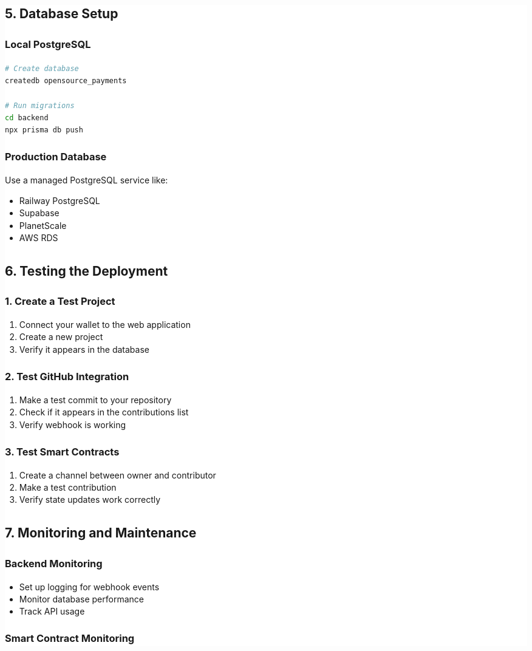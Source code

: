 ## 5. Database Setup

### Local PostgreSQL

```bash
# Create database
createdb opensource_payments

# Run migrations
cd backend
npx prisma db push
```

### Production Database

Use a managed PostgreSQL service like:
- Railway PostgreSQL
- Supabase
- PlanetScale
- AWS RDS

## 6. Testing the Deployment

### 1. Create a Test Project

1. Connect your wallet to the web application
2. Create a new project
3. Verify it appears in the database

### 2. Test GitHub Integration

1. Make a test commit to your repository
2. Check if it appears in the contributions list
3. Verify webhook is working

### 3. Test Smart Contracts

1. Create a channel between owner and contributor
2. Make a test contribution
3. Verify state updates work correctly

## 7. Monitoring and Maintenance

### Backend Monitoring

- Set up logging for webhook events
- Monitor database performance
- Track API usage

### Smart Contract Monitoring
